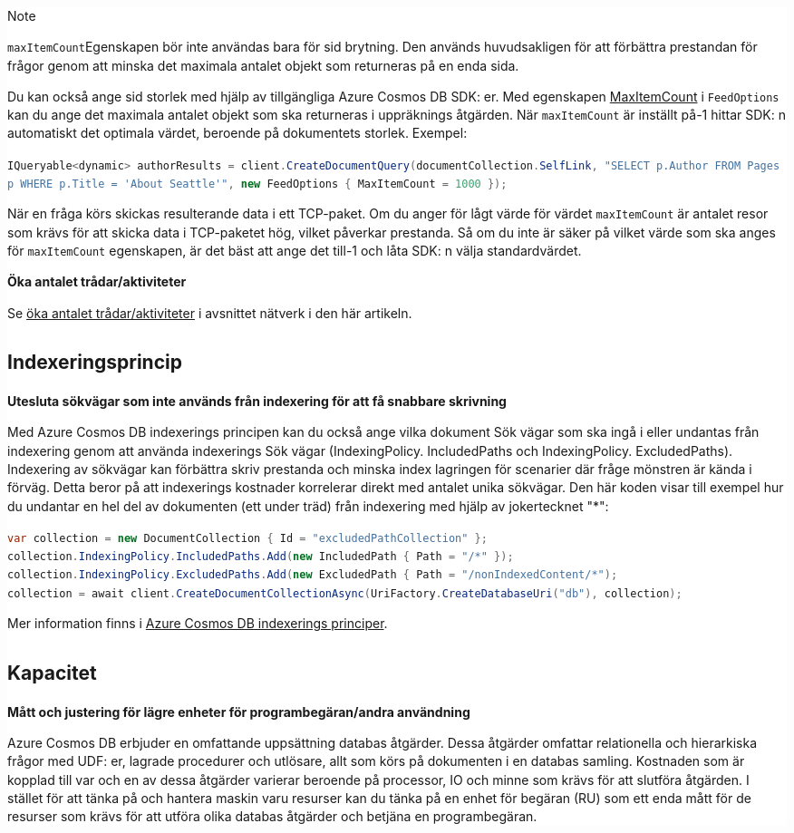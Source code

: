 > [!NOTE] 
> `maxItemCount`Egenskapen bör inte användas bara för sid brytning. Den används huvudsakligen för att förbättra prestandan för frågor genom att minska det maximala antalet objekt som returneras på en enda sida.  

Du kan också ange sid storlek med hjälp av tillgängliga Azure Cosmos DB SDK: er. Med egenskapen [MaxItemCount](/dotnet/api/microsoft.azure.documents.client.feedoptions.maxitemcount?view=azure-dotnet&preserve-view=true) i `FeedOptions` kan du ange det maximala antalet objekt som ska returneras i uppräknings åtgärden. När `maxItemCount` är inställt på-1 hittar SDK: n automatiskt det optimala värdet, beroende på dokumentets storlek. Exempel:
    
```csharp
IQueryable<dynamic> authorResults = client.CreateDocumentQuery(documentCollection.SelfLink, "SELECT p.Author FROM Pages p WHERE p.Title = 'About Seattle'", new FeedOptions { MaxItemCount = 1000 });
```
    
När en fråga körs skickas resulterande data i ett TCP-paket. Om du anger för lågt värde för värdet `maxItemCount` är antalet resor som krävs för att skicka data i TCP-paketet hög, vilket påverkar prestanda. Så om du inte är säker på vilket värde som ska anges för `maxItemCount` egenskapen, är det bäst att ange det till-1 och låta SDK: n välja standardvärdet.

**Öka antalet trådar/aktiviteter**

Se [öka antalet trådar/aktiviteter](#increase-threads) i avsnittet nätverk i den här artikeln.

## <a name="indexing-policy"></a>Indexeringsprincip
 
**Utesluta sökvägar som inte används från indexering för att få snabbare skrivning**

Med Azure Cosmos DB indexerings principen kan du också ange vilka dokument Sök vägar som ska ingå i eller undantas från indexering genom att använda indexerings Sök vägar (IndexingPolicy. IncludedPaths och IndexingPolicy. ExcludedPaths). Indexering av sökvägar kan förbättra skriv prestanda och minska index lagringen för scenarier där fråge mönstren är kända i förväg. Detta beror på att indexerings kostnader korrelerar direkt med antalet unika sökvägar. Den här koden visar till exempel hur du undantar en hel del av dokumenten (ett under träd) från indexering med hjälp av jokertecknet "*":

```csharp
var collection = new DocumentCollection { Id = "excludedPathCollection" };
collection.IndexingPolicy.IncludedPaths.Add(new IncludedPath { Path = "/*" });
collection.IndexingPolicy.ExcludedPaths.Add(new ExcludedPath { Path = "/nonIndexedContent/*");
collection = await client.CreateDocumentCollectionAsync(UriFactory.CreateDatabaseUri("db"), collection);
```

Mer information finns i [Azure Cosmos DB indexerings principer](index-policy.md).

## <a name="throughput"></a><a id="measure-rus"></a> Kapacitet

**Mått och justering för lägre enheter för programbegäran/andra användning**

Azure Cosmos DB erbjuder en omfattande uppsättning databas åtgärder. Dessa åtgärder omfattar relationella och hierarkiska frågor med UDF: er, lagrade procedurer och utlösare, allt som körs på dokumenten i en databas samling. Kostnaden som är kopplad till var och en av dessa åtgärder varierar beroende på processor, IO och minne som krävs för att slutföra åtgärden. I stället för att tänka på och hantera maskin varu resurser kan du tänka på en enhet för begäran (RU) som ett enda mått för de resurser som krävs för att utföra olika databas åtgärder och betjäna en programbegäran.
